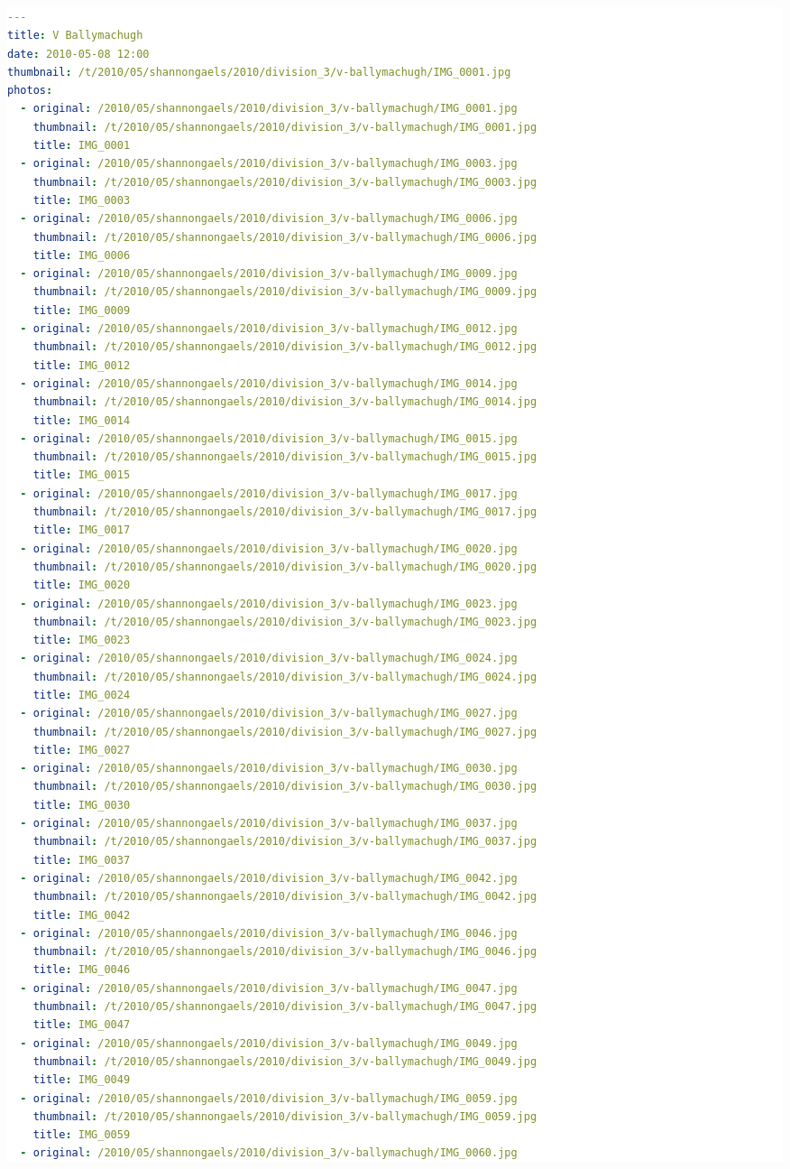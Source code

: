 ```yaml
---
title: V Ballymachugh
date: 2010-05-08 12:00
thumbnail: /t/2010/05/shannongaels/2010/division_3/v-ballymachugh/IMG_0001.jpg
photos:
  - original: /2010/05/shannongaels/2010/division_3/v-ballymachugh/IMG_0001.jpg
    thumbnail: /t/2010/05/shannongaels/2010/division_3/v-ballymachugh/IMG_0001.jpg
    title: IMG_0001
  - original: /2010/05/shannongaels/2010/division_3/v-ballymachugh/IMG_0003.jpg
    thumbnail: /t/2010/05/shannongaels/2010/division_3/v-ballymachugh/IMG_0003.jpg
    title: IMG_0003
  - original: /2010/05/shannongaels/2010/division_3/v-ballymachugh/IMG_0006.jpg
    thumbnail: /t/2010/05/shannongaels/2010/division_3/v-ballymachugh/IMG_0006.jpg
    title: IMG_0006
  - original: /2010/05/shannongaels/2010/division_3/v-ballymachugh/IMG_0009.jpg
    thumbnail: /t/2010/05/shannongaels/2010/division_3/v-ballymachugh/IMG_0009.jpg
    title: IMG_0009
  - original: /2010/05/shannongaels/2010/division_3/v-ballymachugh/IMG_0012.jpg
    thumbnail: /t/2010/05/shannongaels/2010/division_3/v-ballymachugh/IMG_0012.jpg
    title: IMG_0012
  - original: /2010/05/shannongaels/2010/division_3/v-ballymachugh/IMG_0014.jpg
    thumbnail: /t/2010/05/shannongaels/2010/division_3/v-ballymachugh/IMG_0014.jpg
    title: IMG_0014
  - original: /2010/05/shannongaels/2010/division_3/v-ballymachugh/IMG_0015.jpg
    thumbnail: /t/2010/05/shannongaels/2010/division_3/v-ballymachugh/IMG_0015.jpg
    title: IMG_0015
  - original: /2010/05/shannongaels/2010/division_3/v-ballymachugh/IMG_0017.jpg
    thumbnail: /t/2010/05/shannongaels/2010/division_3/v-ballymachugh/IMG_0017.jpg
    title: IMG_0017
  - original: /2010/05/shannongaels/2010/division_3/v-ballymachugh/IMG_0020.jpg
    thumbnail: /t/2010/05/shannongaels/2010/division_3/v-ballymachugh/IMG_0020.jpg
    title: IMG_0020
  - original: /2010/05/shannongaels/2010/division_3/v-ballymachugh/IMG_0023.jpg
    thumbnail: /t/2010/05/shannongaels/2010/division_3/v-ballymachugh/IMG_0023.jpg
    title: IMG_0023
  - original: /2010/05/shannongaels/2010/division_3/v-ballymachugh/IMG_0024.jpg
    thumbnail: /t/2010/05/shannongaels/2010/division_3/v-ballymachugh/IMG_0024.jpg
    title: IMG_0024
  - original: /2010/05/shannongaels/2010/division_3/v-ballymachugh/IMG_0027.jpg
    thumbnail: /t/2010/05/shannongaels/2010/division_3/v-ballymachugh/IMG_0027.jpg
    title: IMG_0027
  - original: /2010/05/shannongaels/2010/division_3/v-ballymachugh/IMG_0030.jpg
    thumbnail: /t/2010/05/shannongaels/2010/division_3/v-ballymachugh/IMG_0030.jpg
    title: IMG_0030
  - original: /2010/05/shannongaels/2010/division_3/v-ballymachugh/IMG_0037.jpg
    thumbnail: /t/2010/05/shannongaels/2010/division_3/v-ballymachugh/IMG_0037.jpg
    title: IMG_0037
  - original: /2010/05/shannongaels/2010/division_3/v-ballymachugh/IMG_0042.jpg
    thumbnail: /t/2010/05/shannongaels/2010/division_3/v-ballymachugh/IMG_0042.jpg
    title: IMG_0042
  - original: /2010/05/shannongaels/2010/division_3/v-ballymachugh/IMG_0046.jpg
    thumbnail: /t/2010/05/shannongaels/2010/division_3/v-ballymachugh/IMG_0046.jpg
    title: IMG_0046
  - original: /2010/05/shannongaels/2010/division_3/v-ballymachugh/IMG_0047.jpg
    thumbnail: /t/2010/05/shannongaels/2010/division_3/v-ballymachugh/IMG_0047.jpg
    title: IMG_0047
  - original: /2010/05/shannongaels/2010/division_3/v-ballymachugh/IMG_0049.jpg
    thumbnail: /t/2010/05/shannongaels/2010/division_3/v-ballymachugh/IMG_0049.jpg
    title: IMG_0049
  - original: /2010/05/shannongaels/2010/division_3/v-ballymachugh/IMG_0059.jpg
    thumbnail: /t/2010/05/shannongaels/2010/division_3/v-ballymachugh/IMG_0059.jpg
    title: IMG_0059
  - original: /2010/05/shannongaels/2010/division_3/v-ballymachugh/IMG_0060.jpg
```